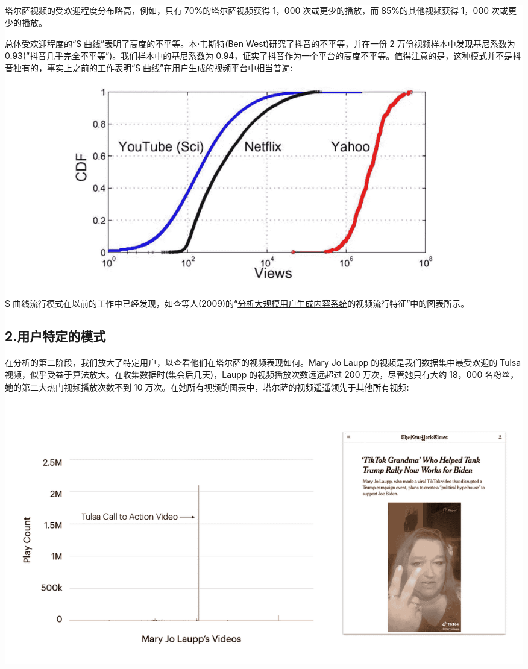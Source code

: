 塔尔萨视频的受欢迎程度分布略高，例如，只有 70%的塔尔萨视频获得 1，000 次或更少的播放，而 85%的其他视频获得 1，000 次或更少的播放。

总体受欢迎程度的“S 曲线”表明了高度的不平等。本·韦斯特(Ben West)研究了抖音的不平等，并在一份 2 万份视频样本中发现基尼系数为 0.93(“抖音几乎完全不平等”)。我们样本中的基尼系数为 0.94，证实了抖音作为一个平台的高度不平等。值得注意的是，这种模式并不是抖音独有的，事实上[之前的工作](https://ieeexplore.ieee.org/abstract/document/4801529)表明“S 曲线”在用户生成的视频平台中相当普遍:

![](img/545635c70e929e93cc68c638cd2ccc30.png)

S 曲线流行模式在以前的工作中已经发现，如查等人(2009)的“[分析大规模用户生成内容系统](https://ieeexplore.ieee.org/abstract/document/4801529)的视频流行特征”中的图表所示。

## 2.用户特定的模式

在分析的第二阶段，我们放大了特定用户，以查看他们在塔尔萨的视频表现如何。Mary Jo Laupp 的视频是我们数据集中最受欢迎的 Tulsa 视频，似乎受益于算法放大。在收集数据时(集会后几天)，Laupp 的视频播放次数远远超过 200 万次，尽管她只有大约 18，000 名粉丝，她的第二大热门视频播放次数不到 10 万次。在她所有视频的图表中，塔尔萨的视频遥遥领先于其他所有视频:

![](img/095f88ad4decccb707d9a72d2e95de08.png)
